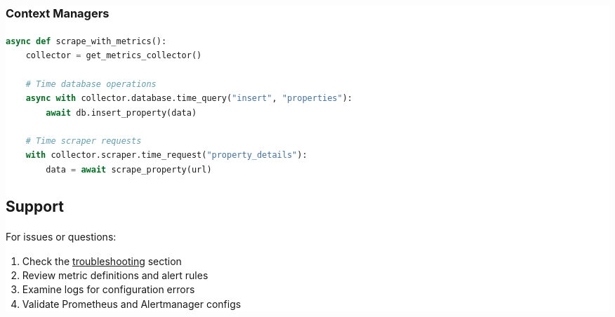 ### Context Managers

```python
async def scrape_with_metrics():
    collector = get_metrics_collector()
    
    # Time database operations
    async with collector.database.time_query("insert", "properties"):
        await db.insert_property(data)
    
    # Time scraper requests  
    with collector.scraper.time_request("property_details"):
        data = await scrape_property(url)
```

## Support

For issues or questions:
1. Check the [troubleshooting](#troubleshooting) section
2. Review metric definitions and alert rules
3. Examine logs for configuration errors
4. Validate Prometheus and Alertmanager configs